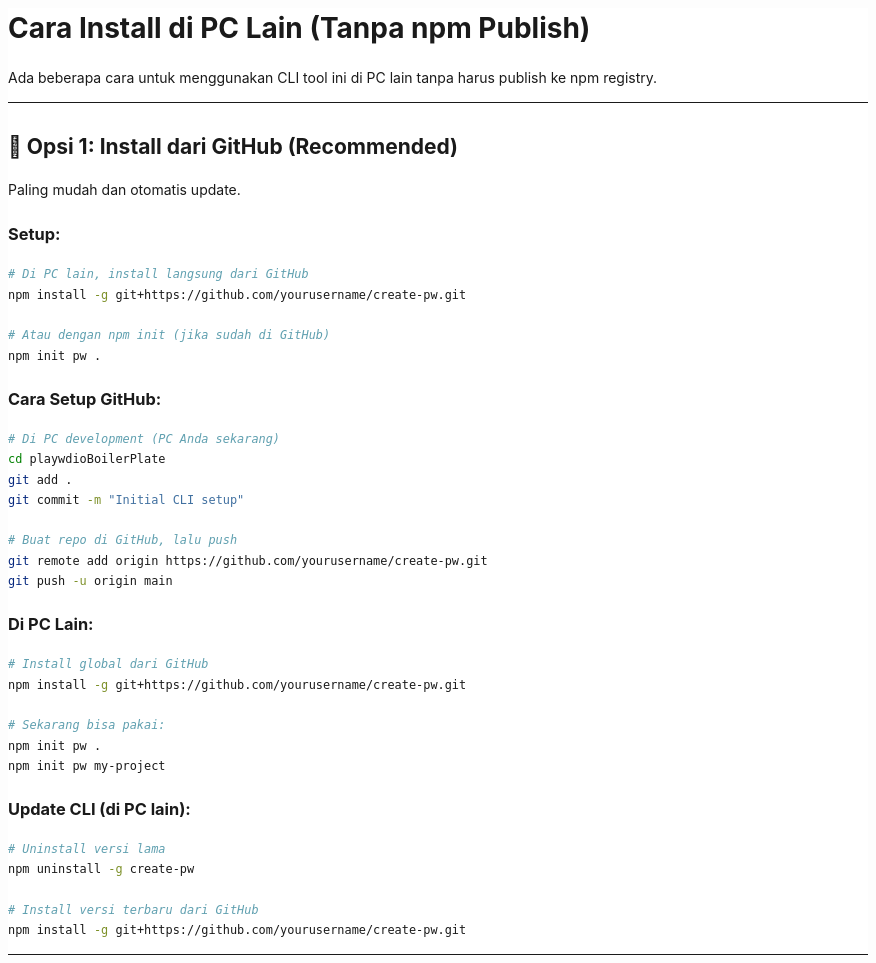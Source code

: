 # Cara Install di PC Lain (Tanpa npm Publish)

Ada beberapa cara untuk menggunakan CLI tool ini di PC lain tanpa harus publish ke npm registry.

---

## 🎯 **Opsi 1: Install dari GitHub (Recommended)**

Paling mudah dan otomatis update.

### Setup:

```bash
# Di PC lain, install langsung dari GitHub
npm install -g git+https://github.com/yourusername/create-pw.git

# Atau dengan npm init (jika sudah di GitHub)
npm init pw .
```

### Cara Setup GitHub:

```bash
# Di PC development (PC Anda sekarang)
cd playwdioBoilerPlate
git add .
git commit -m "Initial CLI setup"

# Buat repo di GitHub, lalu push
git remote add origin https://github.com/yourusername/create-pw.git
git push -u origin main
```

### Di PC Lain:

```bash
# Install global dari GitHub
npm install -g git+https://github.com/yourusername/create-pw.git

# Sekarang bisa pakai:
npm init pw .
npm init pw my-project
```

### Update CLI (di PC lain):

```bash
# Uninstall versi lama
npm uninstall -g create-pw

# Install versi terbaru dari GitHub
npm install -g git+https://github.com/yourusername/create-pw.git
```

---